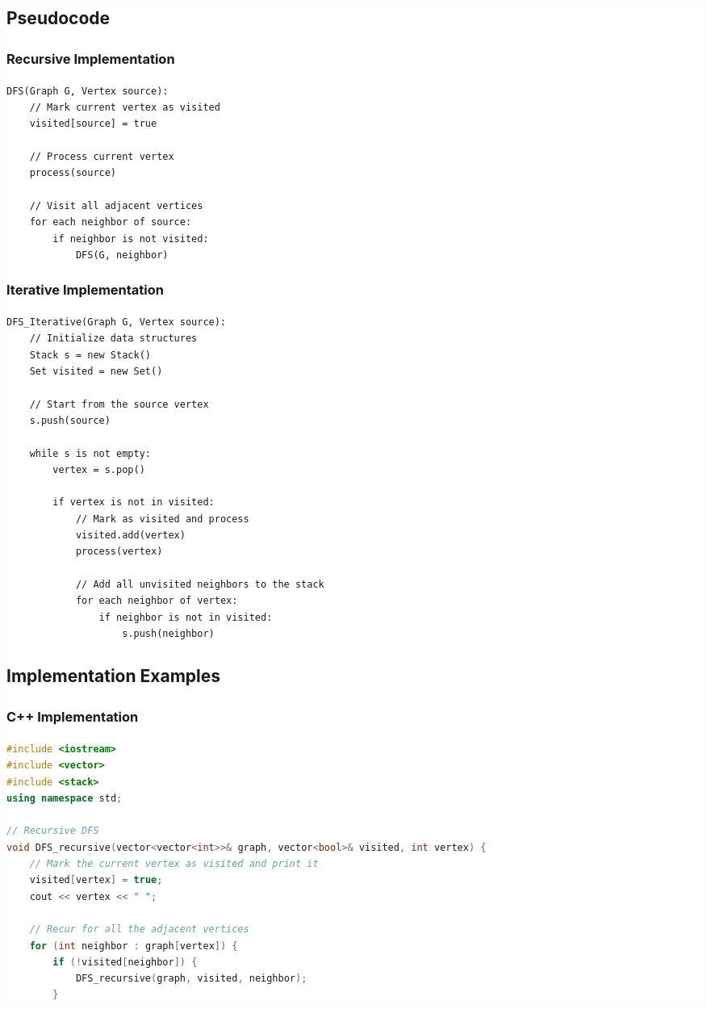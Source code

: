 ## Pseudocode

### Recursive Implementation
```
DFS(Graph G, Vertex source):
    // Mark current vertex as visited
    visited[source] = true
    
    // Process current vertex
    process(source)
    
    // Visit all adjacent vertices
    for each neighbor of source:
        if neighbor is not visited:
            DFS(G, neighbor)
```

### Iterative Implementation
```
DFS_Iterative(Graph G, Vertex source):
    // Initialize data structures
    Stack s = new Stack()
    Set visited = new Set()
    
    // Start from the source vertex
    s.push(source)
    
    while s is not empty:
        vertex = s.pop()
        
        if vertex is not in visited:
            // Mark as visited and process
            visited.add(vertex)
            process(vertex)
            
            // Add all unvisited neighbors to the stack
            for each neighbor of vertex:
                if neighbor is not in visited:
                    s.push(neighbor)
```

## Implementation Examples

### C++ Implementation

```cpp
#include <iostream>
#include <vector>
#include <stack>
using namespace std;

// Recursive DFS
void DFS_recursive(vector<vector<int>>& graph, vector<bool>& visited, int vertex) {
    // Mark the current vertex as visited and print it
    visited[vertex] = true;
    cout << vertex << " ";
    
    // Recur for all the adjacent vertices
    for (int neighbor : graph[vertex]) {
        if (!visited[neighbor]) {
            DFS_recursive(graph, visited, neighbor);
        }
```